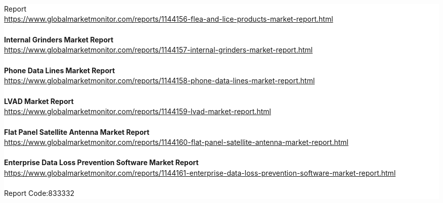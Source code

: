 Report</strong><br /><a href="https://www.globalmarketmonitor.com/reports/1144156-flea-and-lice-products-market-report.html">https://www.globalmarketmonitor.com/reports/1144156-flea-and-lice-products-market-report.html</a><br /><br /><strong>Internal Grinders Market Report</strong><br /><a href="https://www.globalmarketmonitor.com/reports/1144157-internal-grinders-market-report.html">https://www.globalmarketmonitor.com/reports/1144157-internal-grinders-market-report.html</a><br /><br /><strong>Phone Data Lines Market Report</strong><br /><a href="https://www.globalmarketmonitor.com/reports/1144158-phone-data-lines-market-report.html">https://www.globalmarketmonitor.com/reports/1144158-phone-data-lines-market-report.html</a><br /><br /><strong>LVAD Market Report</strong><br /><a href="https://www.globalmarketmonitor.com/reports/1144159-lvad-market-report.html">https://www.globalmarketmonitor.com/reports/1144159-lvad-market-report.html</a><br /><br /><strong>Flat Panel Satellite Antenna Market Report</strong><br /><a href="https://www.globalmarketmonitor.com/reports/1144160-flat-panel-satellite-antenna-market-report.html">https://www.globalmarketmonitor.com/reports/1144160-flat-panel-satellite-antenna-market-report.html</a><br /><br /><strong>Enterprise Data Loss Prevention Software Market Report</strong><br /><a href="https://www.globalmarketmonitor.com/reports/1144161-enterprise-data-loss-prevention-software-market-report.html">https://www.globalmarketmonitor.com/reports/1144161-enterprise-data-loss-prevention-software-market-report.html</a><br /><br />Report Code:833332</p>

